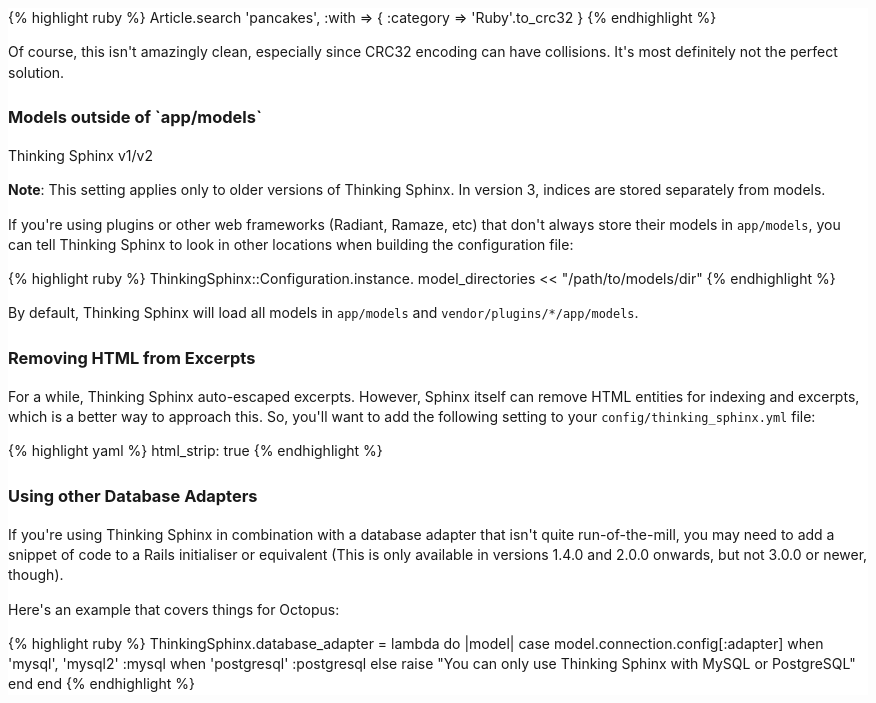 {% highlight ruby %}
Article.search 'pancakes', :with => {
  :category => 'Ruby'.to_crc32
}
{% endhighlight %}

Of course, this isn't amazingly clean, especially since CRC32 encoding can have collisions. It's most definitely not the perfect solution.

<h3 id="external_models">Models outside of `app/models`</h3>

<div class="note">
  <p class="old">Thinking Sphinx v1/v2</p>
  <p><strong>Note</strong>: This setting applies only to older versions of Thinking Sphinx. In version 3, indices are stored separately from models.</p>
</div>

If you're using plugins or other web frameworks (Radiant, Ramaze, etc) that don't always store their models in `app/models`, you can tell Thinking Sphinx to look in other locations when building the configuration file:

{% highlight ruby %}
ThinkingSphinx::Configuration.instance.
  model_directories << "/path/to/models/dir"
{% endhighlight %}

By default, Thinking Sphinx will load all models in `app/models` and `vendor/plugins/*/app/models`.

<h3 id="escape_html">Removing HTML from Excerpts</h3>

For a while, Thinking Sphinx auto-escaped excerpts. However, Sphinx itself can remove HTML entities for indexing and excerpts, which is a better way to approach this. So, you'll want to add the following setting to your `config/thinking_sphinx.yml` file:

{% highlight yaml %}
html_strip: true
{% endhighlight %}

<h3 id="other_adapters">Using other Database Adapters</h3>

If you're using Thinking Sphinx in combination with a database adapter that isn't quite run-of-the-mill, you may need to add a snippet of code to a Rails initialiser or equivalent (This is only available in versions 1.4.0 and 2.0.0 onwards, but not 3.0.0 or newer, though).

Here's an example that covers things for Octopus:

{% highlight ruby %}
ThinkingSphinx.database_adapter = lambda do |model|
  case model.connection.config[:adapter]
  when 'mysql', 'mysql2'
    :mysql
  when 'postgresql'
    :postgresql
  else
    raise "You can only use Thinking Sphinx with MySQL or PostgreSQL"
  end
end
{% endhighlight %}
